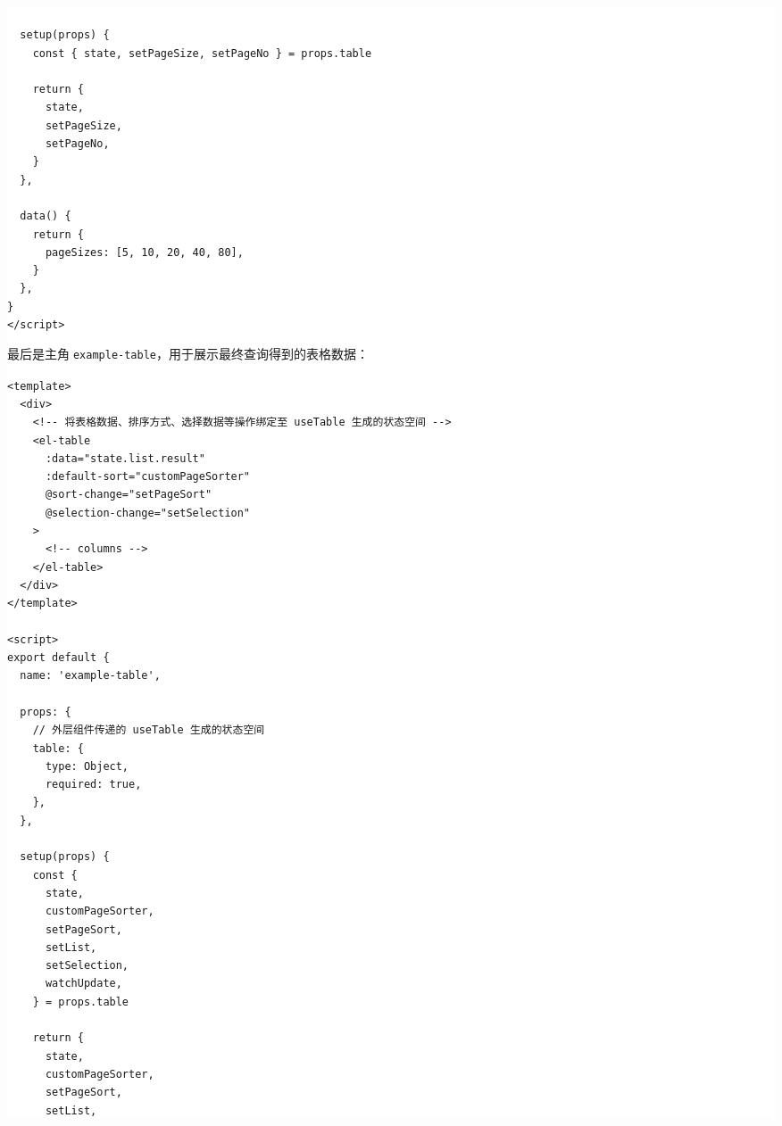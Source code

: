 ```vue

  setup(props) {
    const { state, setPageSize, setPageNo } = props.table

    return {
      state,
      setPageSize,
      setPageNo,
    }
  },

  data() {
    return {
      pageSizes: [5, 10, 20, 40, 80],
    }
  },
}
</script>
```

最后是主角 `example-table`，用于展示最终查询得到的表格数据：

```vue
<template>
  <div>
    <!-- 将表格数据、排序方式、选择数据等操作绑定至 useTable 生成的状态空间 -->
    <el-table
      :data="state.list.result"
      :default-sort="customPageSorter"
      @sort-change="setPageSort"
      @selection-change="setSelection"
    >
      <!-- columns -->
    </el-table>
  </div>
</template>

<script>
export default {
  name: 'example-table',

  props: {
    // 外层组件传递的 useTable 生成的状态空间
    table: {
      type: Object,
      required: true,
    },
  },

  setup(props) {
    const {
      state,
      customPageSorter,
      setPageSort,
      setList,
      setSelection,
      watchUpdate,
    } = props.table

    return {
      state,
      customPageSorter,
      setPageSort,
      setList,
```